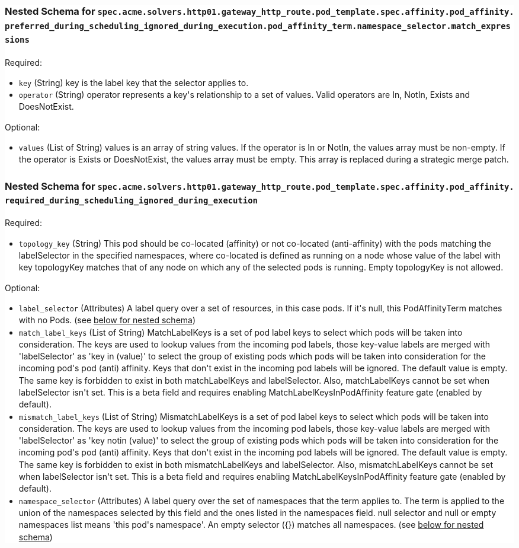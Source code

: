 <a id="nestedatt--spec--acme--solvers--http01--gateway_http_route--pod_template--spec--affinity--pod_affinity--preferred_during_scheduling_ignored_during_execution--pod_affinity_term--namespace_selector--match_expressions"></a>
### Nested Schema for `spec.acme.solvers.http01.gateway_http_route.pod_template.spec.affinity.pod_affinity.preferred_during_scheduling_ignored_during_execution.pod_affinity_term.namespace_selector.match_expressions`

Required:

- `key` (String) key is the label key that the selector applies to.
- `operator` (String) operator represents a key's relationship to a set of values. Valid operators are In, NotIn, Exists and DoesNotExist.

Optional:

- `values` (List of String) values is an array of string values. If the operator is In or NotIn, the values array must be non-empty. If the operator is Exists or DoesNotExist, the values array must be empty. This array is replaced during a strategic merge patch.





<a id="nestedatt--spec--acme--solvers--http01--gateway_http_route--pod_template--spec--affinity--pod_affinity--required_during_scheduling_ignored_during_execution"></a>
### Nested Schema for `spec.acme.solvers.http01.gateway_http_route.pod_template.spec.affinity.pod_affinity.required_during_scheduling_ignored_during_execution`

Required:

- `topology_key` (String) This pod should be co-located (affinity) or not co-located (anti-affinity) with the pods matching the labelSelector in the specified namespaces, where co-located is defined as running on a node whose value of the label with key topologyKey matches that of any node on which any of the selected pods is running. Empty topologyKey is not allowed.

Optional:

- `label_selector` (Attributes) A label query over a set of resources, in this case pods. If it's null, this PodAffinityTerm matches with no Pods. (see [below for nested schema](#nestedatt--spec--acme--solvers--http01--gateway_http_route--pod_template--spec--affinity--pod_affinity--required_during_scheduling_ignored_during_execution--label_selector))
- `match_label_keys` (List of String) MatchLabelKeys is a set of pod label keys to select which pods will be taken into consideration. The keys are used to lookup values from the incoming pod labels, those key-value labels are merged with 'labelSelector' as 'key in (value)' to select the group of existing pods which pods will be taken into consideration for the incoming pod's pod (anti) affinity. Keys that don't exist in the incoming pod labels will be ignored. The default value is empty. The same key is forbidden to exist in both matchLabelKeys and labelSelector. Also, matchLabelKeys cannot be set when labelSelector isn't set. This is a beta field and requires enabling MatchLabelKeysInPodAffinity feature gate (enabled by default).
- `mismatch_label_keys` (List of String) MismatchLabelKeys is a set of pod label keys to select which pods will be taken into consideration. The keys are used to lookup values from the incoming pod labels, those key-value labels are merged with 'labelSelector' as 'key notin (value)' to select the group of existing pods which pods will be taken into consideration for the incoming pod's pod (anti) affinity. Keys that don't exist in the incoming pod labels will be ignored. The default value is empty. The same key is forbidden to exist in both mismatchLabelKeys and labelSelector. Also, mismatchLabelKeys cannot be set when labelSelector isn't set. This is a beta field and requires enabling MatchLabelKeysInPodAffinity feature gate (enabled by default).
- `namespace_selector` (Attributes) A label query over the set of namespaces that the term applies to. The term is applied to the union of the namespaces selected by this field and the ones listed in the namespaces field. null selector and null or empty namespaces list means 'this pod's namespace'. An empty selector ({}) matches all namespaces. (see [below for nested schema](#nestedatt--spec--acme--solvers--http01--gateway_http_route--pod_template--spec--affinity--pod_affinity--required_during_scheduling_ignored_during_execution--namespace_selector))